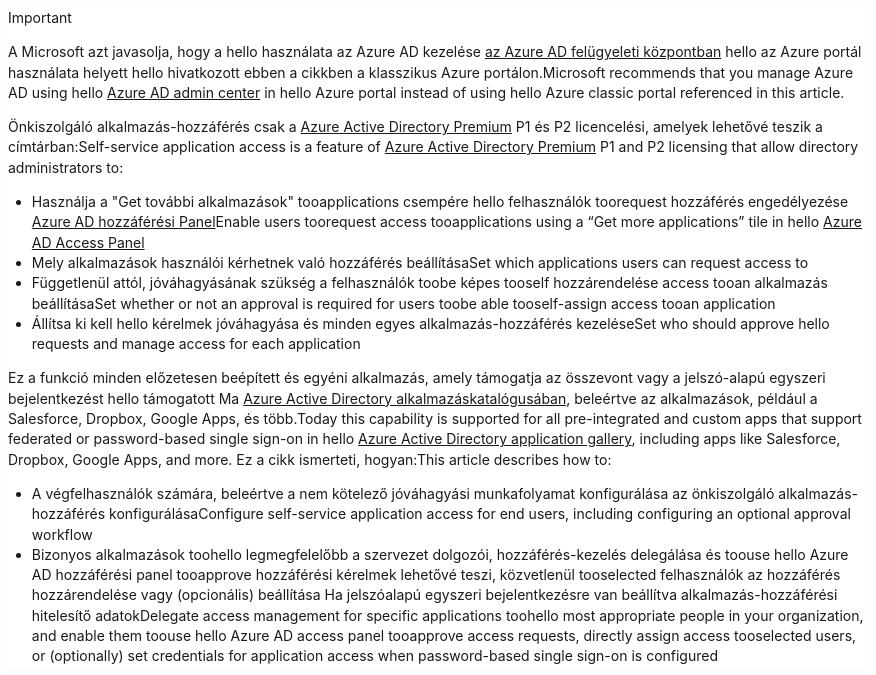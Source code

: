 > [!IMPORTANT]
> <span data-ttu-id="51d75-108">A Microsoft azt javasolja, hogy a hello használata az Azure AD kezelése [az Azure AD felügyeleti központban](https://aad.portal.azure.com) hello az Azure portál használata helyett hello hivatkozott ebben a cikkben a klasszikus Azure portálon.</span><span class="sxs-lookup"><span data-stu-id="51d75-108">Microsoft recommends that you manage Azure AD using hello [Azure AD admin center](https://aad.portal.azure.com) in hello Azure portal instead of using hello Azure classic portal referenced in this article.</span></span> 

<span data-ttu-id="51d75-109">Önkiszolgáló alkalmazás-hozzáférés csak a [Azure Active Directory Premium](https://azure.microsoft.com/trial/get-started-active-directory/) P1 és P2 licencelési, amelyek lehetővé teszik a címtárban:</span><span class="sxs-lookup"><span data-stu-id="51d75-109">Self-service application access is a feature of [Azure Active Directory Premium](https://azure.microsoft.com/trial/get-started-active-directory/) P1 and P2 licensing that allow directory administrators to:</span></span>

* <span data-ttu-id="51d75-110">Használja a "Get további alkalmazások" tooapplications csempére hello felhasználók toorequest hozzáférés engedélyezése [Azure AD hozzáférési Panel](active-directory-appssoaccess-whatis.md#deploying-azure-ad-integrated-applications-to-users)</span><span class="sxs-lookup"><span data-stu-id="51d75-110">Enable users toorequest access tooapplications using a “Get more applications” tile in hello [Azure AD Access Panel](active-directory-appssoaccess-whatis.md#deploying-azure-ad-integrated-applications-to-users)</span></span>
* <span data-ttu-id="51d75-111">Mely alkalmazások használói kérhetnek való hozzáférés beállítása</span><span class="sxs-lookup"><span data-stu-id="51d75-111">Set which applications users can request access to</span></span>
* <span data-ttu-id="51d75-112">Függetlenül attól, jóváhagyásának szükség a felhasználók toobe képes tooself hozzárendelése access tooan alkalmazás beállítása</span><span class="sxs-lookup"><span data-stu-id="51d75-112">Set whether or not an approval is required for users toobe able tooself-assign access tooan application</span></span>
* <span data-ttu-id="51d75-113">Állítsa ki kell hello kérelmek jóváhagyása és minden egyes alkalmazás-hozzáférés kezelése</span><span class="sxs-lookup"><span data-stu-id="51d75-113">Set who should approve hello requests and manage access for each application</span></span>

<span data-ttu-id="51d75-114">Ez a funkció minden előzetesen beépített és egyéni alkalmazás, amely támogatja az összevont vagy a jelszó-alapú egyszeri bejelentkezést hello támogatott Ma [Azure Active Directory alkalmazáskatalógusában](https://azure.microsoft.com/marketplace/active-directory/all/), beleértve az alkalmazások, például a Salesforce, Dropbox, Google Apps, és több.</span><span class="sxs-lookup"><span data-stu-id="51d75-114">Today this capability is supported for all pre-integrated and custom apps that support federated or password-based single sign-on in hello [Azure Active Directory application gallery](https://azure.microsoft.com/marketplace/active-directory/all/), including apps like Salesforce, Dropbox, Google Apps, and more.</span></span>
<span data-ttu-id="51d75-115">Ez a cikk ismerteti, hogyan:</span><span class="sxs-lookup"><span data-stu-id="51d75-115">This article describes how to:</span></span>

* <span data-ttu-id="51d75-116">A végfelhasználók számára, beleértve a nem kötelező jóváhagyási munkafolyamat konfigurálása az önkiszolgáló alkalmazás-hozzáférés konfigurálása</span><span class="sxs-lookup"><span data-stu-id="51d75-116">Configure self-service application access for end users, including configuring an optional approval workflow</span></span> 
* <span data-ttu-id="51d75-117">Bizonyos alkalmazások toohello legmegfelelőbb a szervezet dolgozói, hozzáférés-kezelés delegálása és toouse hello Azure AD hozzáférési panel tooapprove hozzáférési kérelmek lehetővé teszi, közvetlenül tooselected felhasználók az hozzáférés hozzárendelése vagy (opcionális) beállítása Ha jelszóalapú egyszeri bejelentkezésre van beállítva alkalmazás-hozzáférési hitelesítő adatok</span><span class="sxs-lookup"><span data-stu-id="51d75-117">Delegate access management for specific applications toohello most appropriate people in your organization, and enable them toouse hello Azure AD access panel tooapprove access requests, directly assign access tooselected users, or (optionally) set credentials for application access when password-based single sign-on is configured</span></span>


[1]: ./media/active-directory-self-service-application-access/ssaa_admin.PNG
[2]: ./media/active-directory-self-service-application-access/ssaa_ap_manage_app.PNG
[3]: ./media/active-directory-self-service-application-access/ssaa_ap_manage_app_config.PNG